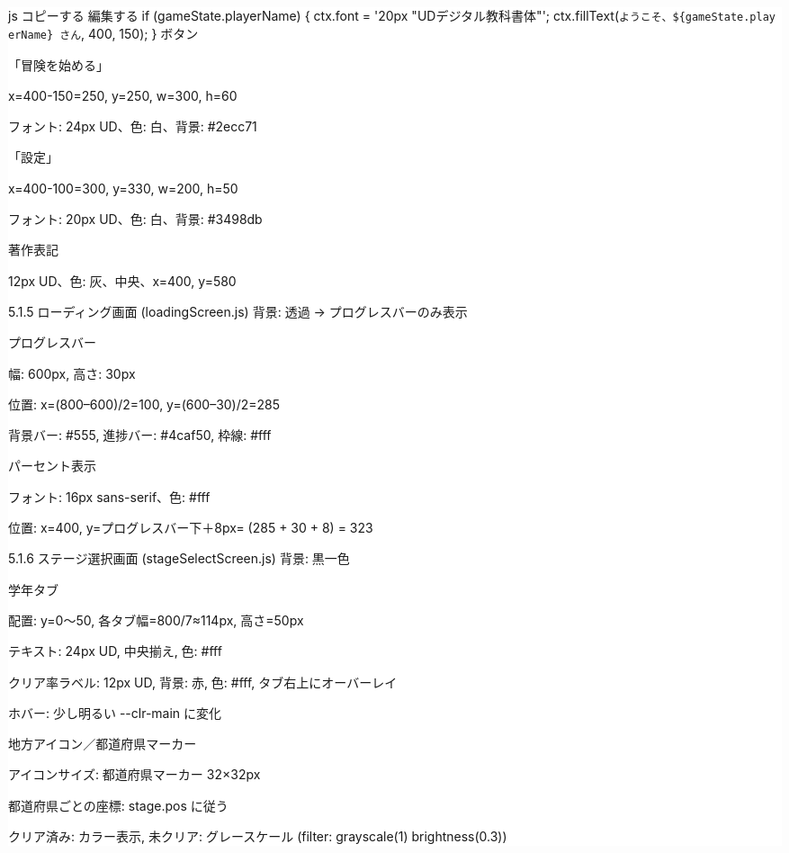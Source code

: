 js
コピーする
編集する
if (gameState.playerName) {
  ctx.font = '20px "UDデジタル教科書体"';
  ctx.fillText(`ようこそ、${gameState.playerName} さん`, 400, 150);
}
ボタン

「冒険を始める」

x=400-150=250, y=250, w=300, h=60

フォント: 24px UD、色: 白、背景: #2ecc71

「設定」

x=400-100=300, y=330, w=200, h=50

フォント: 20px UD、色: 白、背景: #3498db

著作表記

12px UD、色: 灰、中央、x=400, y=580

5.1.5 ローディング画面 (loadingScreen.js)
背景: 透過 → プログレスバーのみ表示

プログレスバー

幅: 600px, 高さ: 30px

位置: x=(800–600)/2=100, y=(600–30)/2=285

背景バー: #555, 進捗バー: #4caf50, 枠線: #fff

パーセント表示

フォント: 16px sans-serif、色: #fff

位置: x=400, y=プログレスバー下＋8px= (285 + 30 + 8) = 323

5.1.6 ステージ選択画面 (stageSelectScreen.js)
背景: 黒一色

学年タブ

配置: y=0〜50, 各タブ幅=800/7≈114px, 高さ=50px

テキスト: 24px UD, 中央揃え, 色: #fff

クリア率ラベル: 12px UD, 背景: 赤, 色: #fff, タブ右上にオーバーレイ

ホバー: 少し明るい --clr-main に変化

地方アイコン／都道府県マーカー

アイコンサイズ: 都道府県マーカー 32×32px

都道府県ごとの座標: stage.pos に従う

クリア済み: カラー表示, 未クリア: グレースケール (filter: grayscale(1) brightness(0.3))
